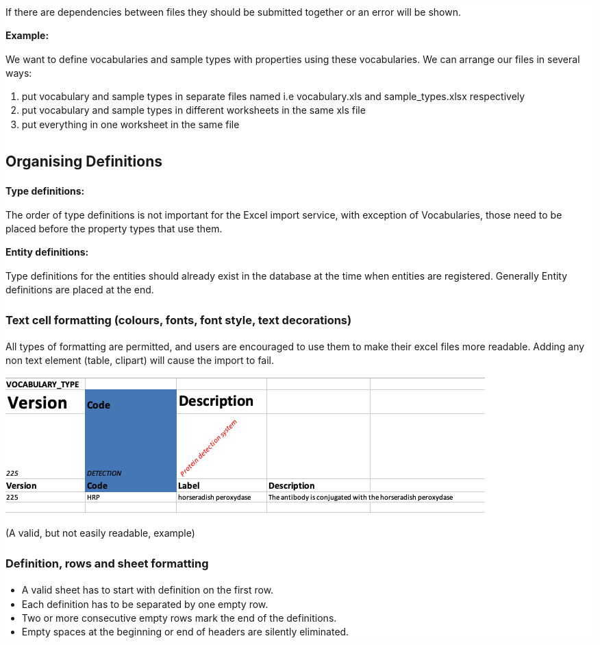 If there are dependencies between files they should be submitted
together or an error will be shown.

**Example:**

We want to define vocabularies and sample types with properties using
these vocabularies. We can arrange our files in several ways:

1.  put vocabulary and sample types in separate files named i.e
    vocabulary.xls and sample\_types.xlsx respectively
2.  put vocabulary and sample types in different worksheets in the same
    xls file
3.  put everything in one worksheet in the same file

## Organising Definitions

**Type definitions:**

The order of type definitions is not important for the Excel import
service, with exception of Vocabularies, those need to be placed before
the property types that use them.

**Entity definitions:**

Type definitions for the entities should already exist in the database
at the time when entities are registered. Generally Entity definitions
are placed at the end.

### Text cell formatting (colours, fonts, font style, text decorations)

All types of formatting are permitted, and users are encouraged to use
them to make their excel files more readable. Adding any non text
element (table, clipart) will cause the import to fail.

![image info](img/94.png)

(A valid, but not easily readable, example)

### Definition, rows and sheet formatting

-   A valid sheet has to start with definition on the first row.
-   Each definition has to be separated by one empty row.
-   Two or more consecutive empty rows mark the end of the definitions.
-   Empty spaces at the beginning or end of headers are silently
    eliminated.
